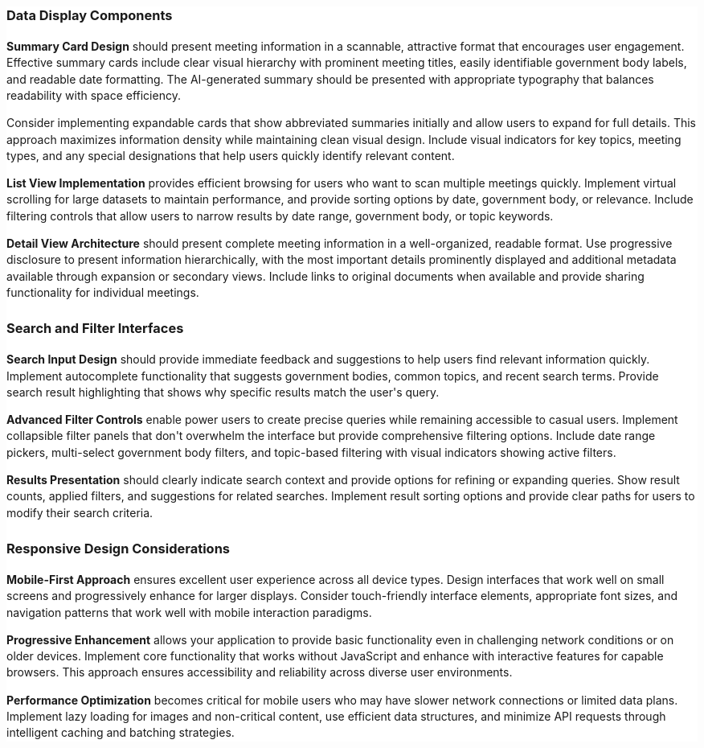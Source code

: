 ### Data Display Components

**Summary Card Design** should present meeting information in a scannable, attractive format that encourages user engagement. Effective summary cards include clear visual hierarchy with prominent meeting titles, easily identifiable government body labels, and readable date formatting. The AI-generated summary should be presented with appropriate typography that balances readability with space efficiency.

Consider implementing expandable cards that show abbreviated summaries initially and allow users to expand for full details. This approach maximizes information density while maintaining clean visual design. Include visual indicators for key topics, meeting types, and any special designations that help users quickly identify relevant content.

**List View Implementation** provides efficient browsing for users who want to scan multiple meetings quickly. Implement virtual scrolling for large datasets to maintain performance, and provide sorting options by date, government body, or relevance. Include filtering controls that allow users to narrow results by date range, government body, or topic keywords.

**Detail View Architecture** should present complete meeting information in a well-organized, readable format. Use progressive disclosure to present information hierarchically, with the most important details prominently displayed and additional metadata available through expansion or secondary views. Include links to original documents when available and provide sharing functionality for individual meetings.

### Search and Filter Interfaces

**Search Input Design** should provide immediate feedback and suggestions to help users find relevant information quickly. Implement autocomplete functionality that suggests government bodies, common topics, and recent search terms. Provide search result highlighting that shows why specific results match the user's query.

**Advanced Filter Controls** enable power users to create precise queries while remaining accessible to casual users. Implement collapsible filter panels that don't overwhelm the interface but provide comprehensive filtering options. Include date range pickers, multi-select government body filters, and topic-based filtering with visual indicators showing active filters.

**Results Presentation** should clearly indicate search context and provide options for refining or expanding queries. Show result counts, applied filters, and suggestions for related searches. Implement result sorting options and provide clear paths for users to modify their search criteria.

### Responsive Design Considerations

**Mobile-First Approach** ensures excellent user experience across all device types. Design interfaces that work well on small screens and progressively enhance for larger displays. Consider touch-friendly interface elements, appropriate font sizes, and navigation patterns that work well with mobile interaction paradigms.

**Progressive Enhancement** allows your application to provide basic functionality even in challenging network conditions or on older devices. Implement core functionality that works without JavaScript and enhance with interactive features for capable browsers. This approach ensures accessibility and reliability across diverse user environments.

**Performance Optimization** becomes critical for mobile users who may have slower network connections or limited data plans. Implement lazy loading for images and non-critical content, use efficient data structures, and minimize API requests through intelligent caching and batching strategies.
